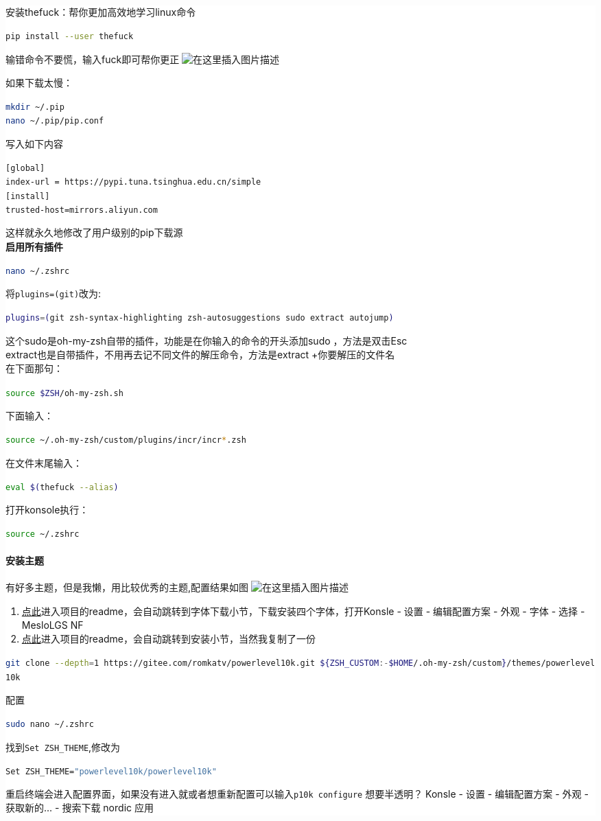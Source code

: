 安装thefuck：帮你更加高效地学习linux命令
```bash
pip install --user thefuck
```
输错命令不要慌，输入fuck即可帮你更正
![在这里插入图片描述](https://img-blog.csdnimg.cn/20200817180923140.png?x-oss-process=image/watermark,type_ZmFuZ3poZW5naGVpdGk,shadow_10,text_aHR0cHM6Ly9ibG9nLmNzZG4ubmV0L0xpdWthaXJ1aQ==,size_16,color_FFFFFF,t_70#pic_center)

如果下载太慢：
```bash
mkdir ~/.pip
nano ~/.pip/pip.conf
```
写入如下内容
```bash
[global]
index-url = https://pypi.tuna.tsinghua.edu.cn/simple
[install]
trusted-host=mirrors.aliyun.com
```
这样就永久地修改了用户级别的pip下载源  
**启用所有插件**
```bash
nano ~/.zshrc
```
将`plugins=(git)`改为:
```bash
plugins=(git zsh-syntax-highlighting zsh-autosuggestions sudo extract autojump)
```
这个sudo是oh-my-zsh自带的插件，功能是在你输入的命令的开头添加sudo ，方法是双击Esc  
extract也是自带插件，不用再去记不同文件的解压命令，方法是extract +你要解压的文件名  
在下面那句：
```bash
source $ZSH/oh-my-zsh.sh
```
下面输入：
```bash
source ~/.oh-my-zsh/custom/plugins/incr/incr*.zsh
```
在文件末尾输入：
```bash
eval $(thefuck --alias)
```
打开konsole执行：
```bash
source ~/.zshrc
```

#### 安装主题
有好多主题，但是我懒，用比较优秀的主题,配置结果如图
![在这里插入图片描述](https://img-blog.csdnimg.cn/20200817181553839.png?x-oss-process=image/watermark,type_ZmFuZ3poZW5naGVpdGk,shadow_10,text_aHR0cHM6Ly9ibG9nLmNzZG4ubmV0L0xpdWthaXJ1aQ==,size_16,color_FFFFFF,t_70#pic_center)

1. [点此](https://github.com/romkatv/powerlevel10k#manual-font-installation)进入项目的readme，会自动跳转到字体下载小节，下载安装四个字体，打开Konsle - 设置 - 编辑配置方案 - 外观 - 字体 - 选择 - MesloLGS NF
2. [点此](https://github.com/romkatv/powerlevel10k#oh-my-zsh)进入项目的readme，会自动跳转到安装小节，当然我复制了一份
```bash
git clone --depth=1 https://gitee.com/romkatv/powerlevel10k.git ${ZSH_CUSTOM:-$HOME/.oh-my-zsh/custom}/themes/powerlevel10k
```
配置
```bash
sudo nano ~/.zshrc
```
找到`Set ZSH_THEME`,修改为
```bash
Set ZSH_THEME="powerlevel10k/powerlevel10k"
```
重启终端会进入配置界面，如果没有进入就或者想重新配置可以输入`p10k configure`
想要半透明？ Konsle - 设置 - 编辑配置方案 - 外观 - 获取新的... - 搜索下载 nordic 应用
